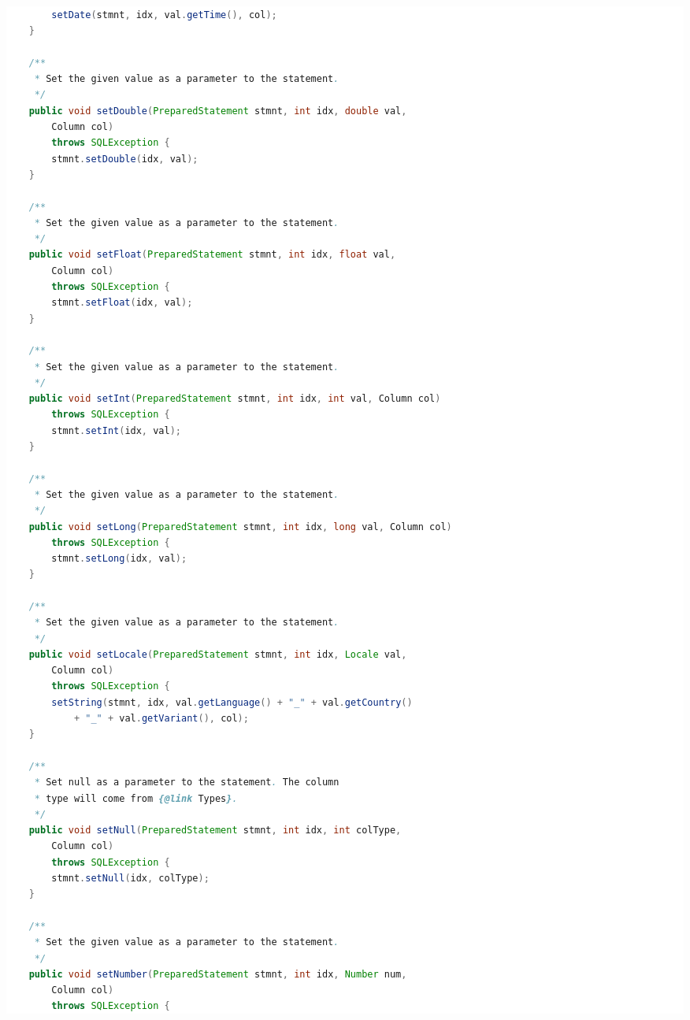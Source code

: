 ```java
        setDate(stmnt, idx, val.getTime(), col);
    }

    /**
     * Set the given value as a parameter to the statement.
     */
    public void setDouble(PreparedStatement stmnt, int idx, double val,
        Column col)
        throws SQLException {
        stmnt.setDouble(idx, val);
    }

    /**
     * Set the given value as a parameter to the statement.
     */
    public void setFloat(PreparedStatement stmnt, int idx, float val,
        Column col)
        throws SQLException {
        stmnt.setFloat(idx, val);
    }

    /**
     * Set the given value as a parameter to the statement.
     */
    public void setInt(PreparedStatement stmnt, int idx, int val, Column col)
        throws SQLException {
        stmnt.setInt(idx, val);
    }

    /**
     * Set the given value as a parameter to the statement.
     */
    public void setLong(PreparedStatement stmnt, int idx, long val, Column col)
        throws SQLException {
        stmnt.setLong(idx, val);
    }

    /**
     * Set the given value as a parameter to the statement.
     */
    public void setLocale(PreparedStatement stmnt, int idx, Locale val,
        Column col)
        throws SQLException {
        setString(stmnt, idx, val.getLanguage() + "_" + val.getCountry()
            + "_" + val.getVariant(), col);
    }

    /**
     * Set null as a parameter to the statement. The column
     * type will come from {@link Types}.
     */
    public void setNull(PreparedStatement stmnt, int idx, int colType,
        Column col)
        throws SQLException {
        stmnt.setNull(idx, colType);
    }

    /**
     * Set the given value as a parameter to the statement.
     */
    public void setNumber(PreparedStatement stmnt, int idx, Number num,
        Column col)
        throws SQLException {
```
